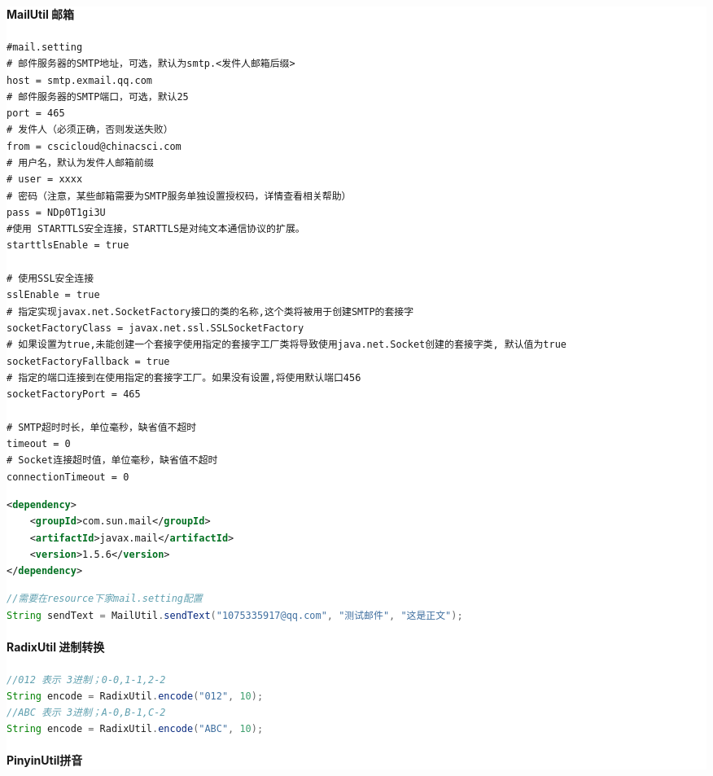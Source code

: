 #### MailUtil 邮箱

```properties
#mail.setting
# 邮件服务器的SMTP地址，可选，默认为smtp.<发件人邮箱后缀>
host = smtp.exmail.qq.com
# 邮件服务器的SMTP端口，可选，默认25
port = 465
# 发件人（必须正确，否则发送失败）
from = cscicloud@chinacsci.com
# 用户名，默认为发件人邮箱前缀
# user = xxxx
# 密码（注意，某些邮箱需要为SMTP服务单独设置授权码，详情查看相关帮助）
pass = NDp0T1gi3U
#使用 STARTTLS安全连接，STARTTLS是对纯文本通信协议的扩展。
starttlsEnable = true

# 使用SSL安全连接
sslEnable = true
# 指定实现javax.net.SocketFactory接口的类的名称,这个类将被用于创建SMTP的套接字
socketFactoryClass = javax.net.ssl.SSLSocketFactory
# 如果设置为true,未能创建一个套接字使用指定的套接字工厂类将导致使用java.net.Socket创建的套接字类, 默认值为true
socketFactoryFallback = true
# 指定的端口连接到在使用指定的套接字工厂。如果没有设置,将使用默认端口456
socketFactoryPort = 465

# SMTP超时时长，单位毫秒，缺省值不超时
timeout = 0
# Socket连接超时值，单位毫秒，缺省值不超时
connectionTimeout = 0
```

```xml
<dependency>
    <groupId>com.sun.mail</groupId>
    <artifactId>javax.mail</artifactId>
    <version>1.5.6</version>
</dependency>
```

```java
//需要在resource下家mail.setting配置
String sendText = MailUtil.sendText("1075335917@qq.com", "测试邮件", "这是正文");
```

#### RadixUtil 进制转换

```java
//012 表示 3进制；0-0,1-1,2-2
String encode = RadixUtil.encode("012", 10);
//ABC 表示 3进制；A-0,B-1,C-2
String encode = RadixUtil.encode("ABC", 10);
```

#### PinyinUtil拼音
